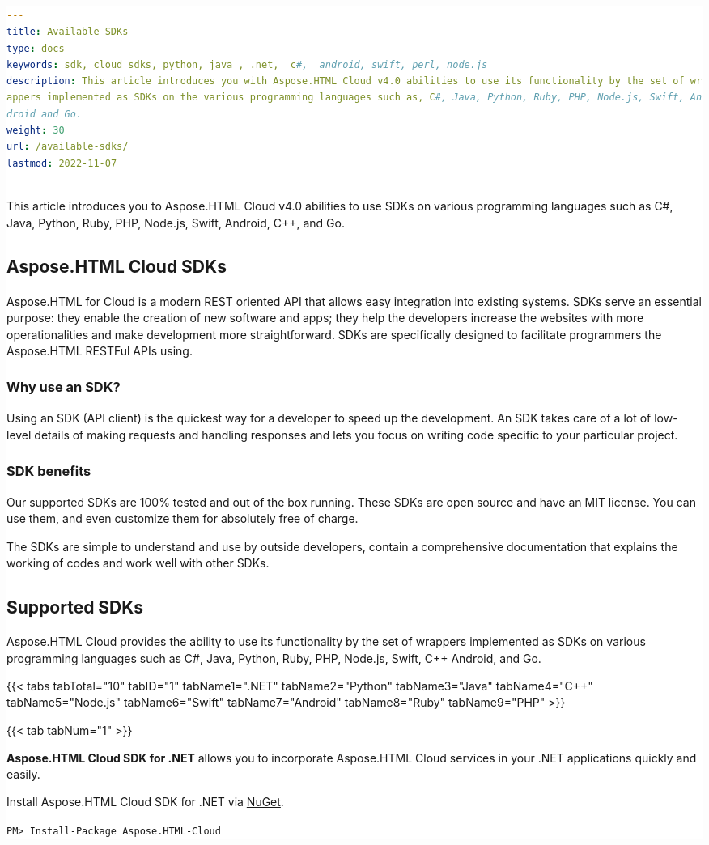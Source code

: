 ```yaml
---
title: Available SDKs
type: docs
keywords: sdk, cloud sdks, python, java , .net,  c#,  android, swift, perl, node.js
description: This article introduces you with Aspose.HTML Cloud v4.0 abilities to use its functionality by the set of wrappers implemented as SDKs on the various programming languages such as, C#, Java, Python, Ruby, PHP, Node.js, Swift, Android and Go.
weight: 30
url: /available-sdks/
lastmod: 2022-11-07
---
```


This article introduces you to Aspose.HTML Cloud v4.0 abilities to use SDKs on various programming languages such as C#, Java, Python, Ruby, PHP, Node.js, Swift, Android, C++, and Go.

## **Aspose.HTML Cloud SDKs**
Aspose.HTML for Cloud is a modern REST oriented API that allows easy integration into existing systems. SDKs serve an essential purpose: they enable the creation of new software and apps; they help the developers increase the websites with more operationalities and make development more straightforward. SDKs are specifically designed to facilitate programmers the Aspose.HTML RESTFul APIs using. 

### **Why use an SDK?**
Using an SDK (API client) is the quickest way for a developer to speed up the development. An SDK takes care of a lot of low-level details of making requests and handling responses and lets you focus on writing code specific to your particular project.

### **SDK benefits**
Our supported SDKs are 100% tested and out of the box running. These SDKs are open source and have an MIT license. You can use them, and even customize them for absolutely free of charge. 

The SDKs are simple to understand and use by outside developers, contain a comprehensive documentation that explains the working of codes and work well with other SDKs.

## **Supported SDKs**

Aspose.HTML Cloud provides the ability to use its functionality by the set of wrappers implemented as SDKs on various programming languages such as C#, Java, Python, Ruby, PHP, Node.js, Swift, C++ Android, and Go.

{{< tabs tabTotal="10" tabID="1" tabName1=".NET" tabName2="Python" tabName3="Java" tabName4="C++" tabName5="Node.js" tabName6="Swift" tabName7="Android" tabName8="Ruby" tabName9="PHP" >}}

{{< tab tabNum="1" >}}

**Aspose.HTML Cloud SDK for .NET** allows you to incorporate Aspose.HTML Cloud services in your .NET applications quickly and easily.

Install Aspose.HTML Cloud SDK for .NET via [NuGet](https://www.nuget.org/packages/Aspose.HTML-Cloud).

```code
PM> Install-Package Aspose.HTML-Cloud
```
